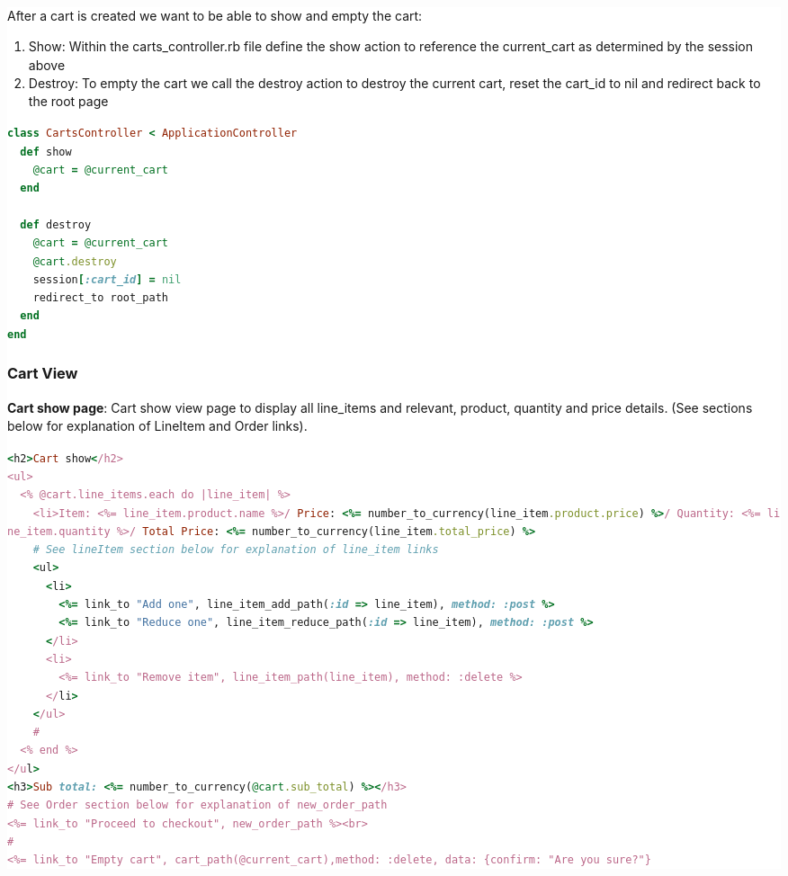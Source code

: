 After a cart is created we want to be able to show and empty the cart:
1. Show: Within the carts_controller.rb file define the show action to reference the current_cart as determined by the session above
2. Destroy: To empty the cart we call the destroy action to destroy the current cart, reset the cart_id to nil and redirect back to the root page

```ruby
class CartsController < ApplicationController
  def show
    @cart = @current_cart
  end

  def destroy
    @cart = @current_cart
    @cart.destroy
    session[:cart_id] = nil
    redirect_to root_path
  end
end
```

### Cart View
**Cart show page**: Cart show view page to display all line_items and relevant, product, quantity and price details. (See sections below for explanation of LineItem and Order links).

```ruby
<h2>Cart show</h2>
<ul>
  <% @cart.line_items.each do |line_item| %>
    <li>Item: <%= line_item.product.name %>/ Price: <%= number_to_currency(line_item.product.price) %>/ Quantity: <%= line_item.quantity %>/ Total Price: <%= number_to_currency(line_item.total_price) %>
    # See lineItem section below for explanation of line_item links
    <ul>
      <li>
        <%= link_to "Add one", line_item_add_path(:id => line_item), method: :post %>
        <%= link_to "Reduce one", line_item_reduce_path(:id => line_item), method: :post %>
      </li>
      <li>
        <%= link_to "Remove item", line_item_path(line_item), method: :delete %>
      </li>
    </ul>
    #
  <% end %>
</ul>
<h3>Sub total: <%= number_to_currency(@cart.sub_total) %></h3>
# See Order section below for explanation of new_order_path
<%= link_to "Proceed to checkout", new_order_path %><br>
#
<%= link_to "Empty cart", cart_path(@current_cart),method: :delete, data: {confirm: "Are you sure?"}
```
